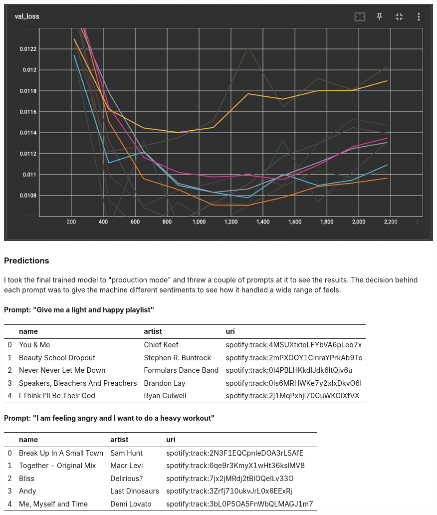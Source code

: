 ![Final Val Loss](figs/final_val_loss_graph.png)

### Predictions

I took the final trained model to "production mode" and threw a couple of prompts at it to see the results. The decision behind each prompt was to give the machine different sentiments to see how it handled a wide range of feels.

#### Prompt: "Give me a light and happy playlist"

|     | name                              | artist               | uri                                  |
| --: | :-------------------------------- | :------------------- | :----------------------------------- |
|   0 | You & Me                          | Chief Keef           | spotify:track:4MSUXtxteLFYbVA6pLeb7x |
|   1 | Beauty School Dropout             | Stephen R. Buntrock  | spotify:track:2mPXOOY1ClnraYPrkAb9To |
|   2 | Never Never Let Me Down           | Formulars Dance Band | spotify:track:0I4PBLHKkdlJdk6ltQjv6u |
|   3 | Speakers, Bleachers And Preachers | Brandon Lay          | spotify:track:0Is6MRHWKe7y2xIxDkvO6l |
|   4 | I Think I'll Be Their God         | Ryan Culwell         | spotify:track:2j1MqPxhji70CuWKGIXfVX |

#### Prompt: "I am feeling angry and I want to do a heavy workout"

|     | name                     | artist         | uri                                  |
| --: | :----------------------- | :------------- | :----------------------------------- |
|   0 | Break Up In A Small Town | Sam Hunt       | spotify:track:2N3F1EQCpnIeDOA3rLSAfE |
|   1 | Together - Original Mix  | Maor Levi      | spotify:track:6qe9r3KmyX1wHt36kslMV8 |
|   2 | Bliss                    | Delirious?     | spotify:track:7jx2jMRdj2tBlOQeILv33O |
|   3 | Andy                     | Last Dinosaurs | spotify:track:3Zrfj710ukvJrL0x6EExRj |
|   4 | Me, Myself and Time      | Demi Lovato    | spotify:track:3bL0P5OA5FnWbQLMAGJ1m7 |
